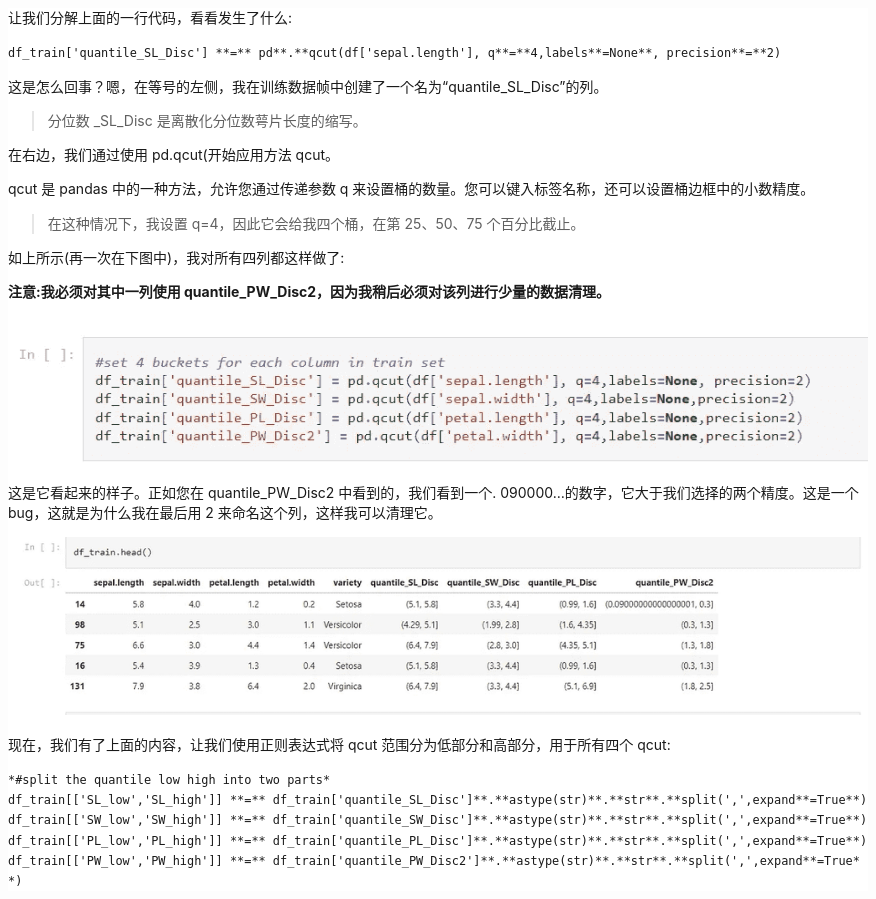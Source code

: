让我们分解上面的一行代码，看看发生了什么:

```
df_train['quantile_SL_Disc'] **=** pd**.**qcut(df['sepal.length'], q**=**4,labels**=None**, precision**=**2)
```

这是怎么回事？嗯，在等号的左侧，我在训练数据帧中创建了一个名为“quantile_SL_Disc”的列。

> 分位数 _SL_Disc 是离散化分位数萼片长度的缩写。

在右边，我们通过使用 pd.qcut(开始应用方法 qcut。

qcut 是 pandas 中的一种方法，允许您通过传递参数 q 来设置桶的数量。您可以键入标签名称，还可以设置桶边框中的小数精度。

> 在这种情况下，我设置 q=4，因此它会给我四个桶，在第 25、50、75 个百分比截止。

如上所示(再一次在下图中)，我对所有四列都这样做了:

**注意:我必须对其中一列使用 quantile_PW_Disc2，因为我稍后必须对该列进行少量的数据清理。**

![](img/ef8a696482ff69199c5e08eff665f3db.png)

这是它看起来的样子。正如您在 quantile_PW_Disc2 中看到的，我们看到一个. 090000…的数字，它大于我们选择的两个精度。这是一个 bug，这就是为什么我在最后用 2 来命名这个列，这样我可以清理它。

![](img/7f5e0086901e7ac5f09d6d629909ead6.png)

现在，我们有了上面的内容，让我们使用正则表达式将 qcut 范围分为低部分和高部分，用于所有四个 qcut:

```
*#split the quantile low high into two parts* 
df_train[['SL_low','SL_high']] **=** df_train['quantile_SL_Disc']**.**astype(str)**.**str**.**split(',',expand**=True**)
df_train[['SW_low','SW_high']] **=** df_train['quantile_SW_Disc']**.**astype(str)**.**str**.**split(',',expand**=True**)
df_train[['PL_low','PL_high']] **=** df_train['quantile_PL_Disc']**.**astype(str)**.**str**.**split(',',expand**=True**)
df_train[['PW_low','PW_high']] **=** df_train['quantile_PW_Disc2']**.**astype(str)**.**str**.**split(',',expand**=True**)
```
